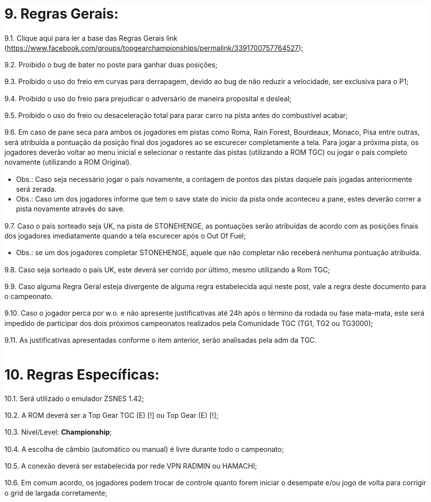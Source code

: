 # **9. Regras Gerais:** #

9.1. Clique aqui para ler a base das Regras Gerais link  (https://www.facebook.com/groups/topgearchampionships/permalink/3391700757764527);

9.2. Proibido o bug de bater no poste para ganhar duas posições;

9.3. Proibido o uso do freio em curvas para derrapagem, devido ao bug de não reduzir a velocidade, ser exclusiva para o P1;

9.4. Proibido o uso do freio para prejudicar o adversário de maneira proposital e desleal;

9.5. Proibido o uso do freio ou desaceleração total para parar carro na pista antes do combustível acabar;

9.6. Em caso de pane seca para ambos os jogadores em pistas como Roma, Rain Forest, Bourdeaux, Monaco, Pisa entre outras, será atribuída a pontuação da posição final dos jogadores ao se escurecer completamente a tela. Para jogar a próxima pista, os jogadores deverão voltar ao menu inicial e selecionar o restante das pistas (utilizando a ROM TGC) ou jogar o país completo novamente (utilizando a ROM Original).
- Obs.: Caso seja necessário jogar o país novamente, a contagem de pontos das pistas daquele país jogadas anteriormente será zerada.
- Obs.: Caso um dos jogadores informe que tem o save state do início da pista onde aconteceu a pane, estes deverão correr a pista novamente através do save.

9.7. Caso o país sorteado seja UK, na pista de STONEHENGE, as pontuações serão atribuídas de acordo com as posições finais dos jogadores imediatamente quando a tela escurecer após o Out Of Fuel;
- Obs.: se um dos jogadores completar STONEHENGE, aquele que não completar não receberá nenhuma pontuação atribuída.

9.8. Caso seja sorteado o país UK, este deverá ser corrido por último, mesmo utilizando a Rom TGC;

9.9. Caso alguma Regra Geral esteja divergente de alguma regra estabelecida aqui neste post, vale a regra deste documento para o campeonato.

9.10. Caso o jogador perca por w.o. e não apresente justificativas até 24h após o término da rodada ou fase mata-mata, este será impedido de participar dos dois próximos campeonatos realizados pela Comunidade TGC (TG1, TG2 ou TG3000);

9.11. As justificativas apresentadas conforme o item anterior, serão analisadas pela adm da TGC.

# **10. Regras Específicas:** #

10.1. Será utilizado o emulador ZSNES 1.42;

10.2. A ROM deverá ser a Top Gear TGC (E) [!] ou Top Gear (E) [!];

10.3. Nível/Level: **Championship**;

10.4. A escolha de câmbio (automático ou manual) é livre durante todo o campeonato;

10.5. A conexão deverá ser estabelecida por rede VPN RADMIN ou HAMACHI;

10.6. Em comum acordo, os jogadores podem trocar de controle quanto forem iniciar o desempate e/ou jogo de volta para corrigir o grid de largada corretamente; 
